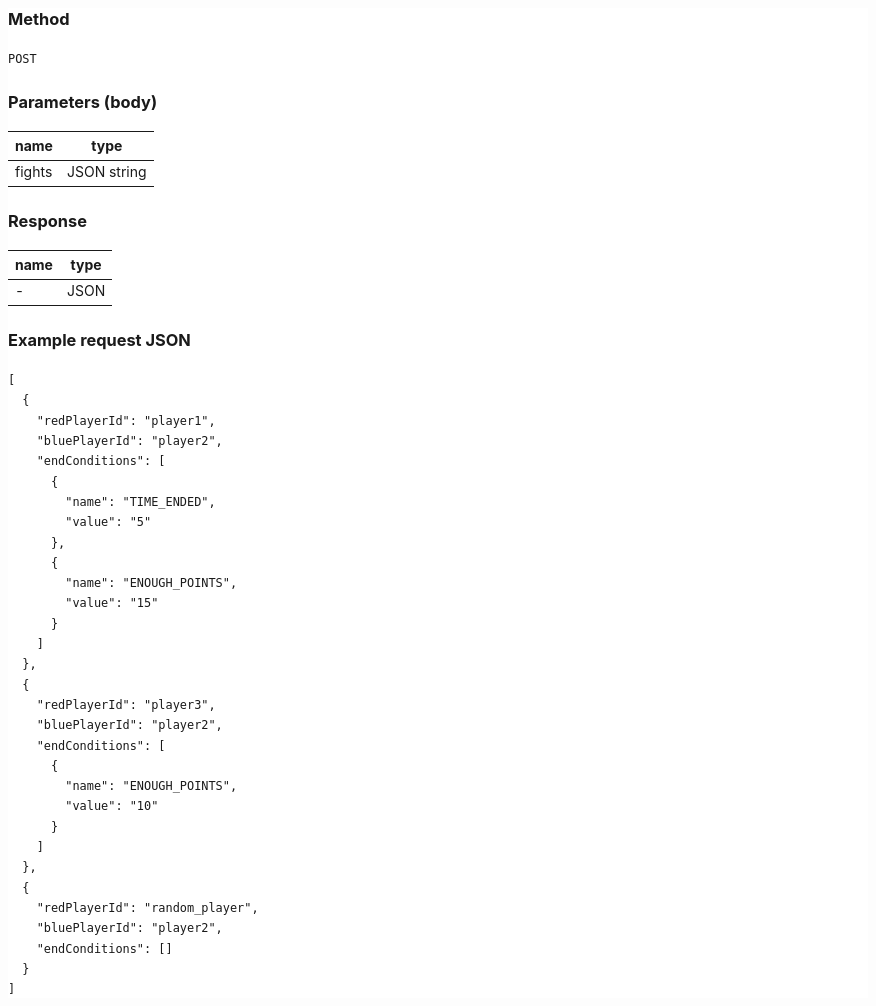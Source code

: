 ### Method

`POST`

### Parameters (body)

| name   | type        |
| ------ | ----------- |
| fights | JSON string |

### Response

| name | type |
| ---- | ---- |
| -    | JSON |

### Example request JSON

```
[
  {
    "redPlayerId": "player1",
    "bluePlayerId": "player2",
    "endConditions": [
      {
        "name": "TIME_ENDED",
        "value": "5"
      },
      {
        "name": "ENOUGH_POINTS",
        "value": "15"
      }
    ]
  },
  {
    "redPlayerId": "player3",
    "bluePlayerId": "player2",
    "endConditions": [
      {
        "name": "ENOUGH_POINTS",
        "value": "10"
      }
    ]
  },
  {
    "redPlayerId": "random_player",
    "bluePlayerId": "player2",
    "endConditions": []
  }
]
```
